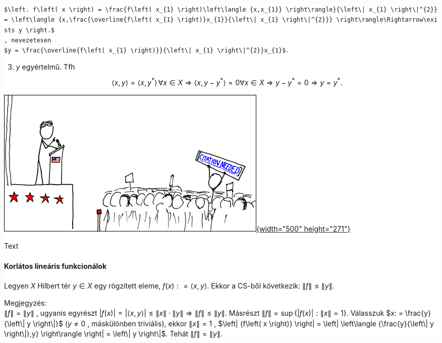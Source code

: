     $\left. f\left( x \right) = \frac{f\left( x_{1} \right)\left\langle {x,x_{1}} \right\rangle}{\left\| x_{1} \right\|^{2}} = \left\langle {x,\frac{\overline{f\left( x_{1} \right)}x_{1}}{\left\| x_{1} \right\|^{2}}} \right\rangle\Rightarrow\exists y \right.$
    , nevezetesen
    $y = \frac{\overline{f\left( x_{1} \right)}}{\left\| x_{1} \right\|^{2}}x_{1}$.
3.  $y$ egyértelmű. Tfh
    $$\left. \left\langle {x,y} \right\rangle = \left\langle {x,y^{*}} \right\rangle\,\forall x \in X\Rightarrow\left\langle {x,y - y^{*}} \right\rangle = 0\forall x \in X\Rightarrow y - y^{*} = 0\Rightarrow y = y^{*}. \right.$$

</div>

<div class="ajanlo">

<div class="ajanlofig">

[![Fun image](wikipedian_protester.png){width="500"
height="271"}](https://xkcd.com)

</div>

Text

</div>

#### Korlátos lineáris funkcionálok

Legyen $X$ Hilbert tér $y \in X$ egy rögzített eleme,
$f\left( x \right): = \left\langle {x,y} \right\rangle$. Ekkor a CS-ből
következik: $\left\| f \right\| \leq \left\| y \right\|$.

<div class="megj">

Megjegyzés:\
$\left\| f \right\| = \left\| y \right\|$ , ugyanis egyrészt
$\left. \left| {f\left( x \right)} \right| = \left| \left\langle {x,y} \right\rangle \right| \leq \left\| x \right\| \cdot \left\| y \right\|\Rightarrow\left\| f \right\| \leq \left\| y \right\| \right.$.
Másrészt
$\left\| f \right\| = \sup\left\{ {\left| {f\left( x \right)} \right|:\left\| x \right\| = 1} \right\}$.
Válasszuk $x: = \frac{y}{\left\| y \right\|}$ ($y \neq 0$ , máskülönben
triviális), ekkor $\left\| x \right\| = 1$ ,
$\left| {f\left( x \right)} \right| = \left| \left\langle {\frac{y}{\left\| y \right\|},y} \right\rangle \right| = \left\| y \right\|$.
Tehát $\left\| f \right\| = \left\| y \right\|$.
